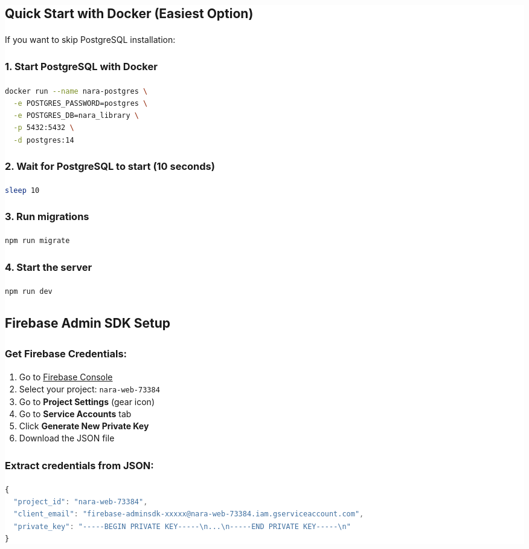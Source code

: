 ## Quick Start with Docker (Easiest Option)

If you want to skip PostgreSQL installation:

### 1. Start PostgreSQL with Docker

```bash
docker run --name nara-postgres \
  -e POSTGRES_PASSWORD=postgres \
  -e POSTGRES_DB=nara_library \
  -p 5432:5432 \
  -d postgres:14
```

### 2. Wait for PostgreSQL to start (10 seconds)

```bash
sleep 10
```

### 3. Run migrations

```bash
npm run migrate
```

### 4. Start the server

```bash
npm run dev
```

## Firebase Admin SDK Setup

### Get Firebase Credentials:

1. Go to [Firebase Console](https://console.firebase.google.com)
2. Select your project: `nara-web-73384`
3. Go to **Project Settings** (gear icon)
4. Go to **Service Accounts** tab
5. Click **Generate New Private Key**
6. Download the JSON file

### Extract credentials from JSON:

```javascript
{
  "project_id": "nara-web-73384",
  "client_email": "firebase-adminsdk-xxxxx@nara-web-73384.iam.gserviceaccount.com",
  "private_key": "-----BEGIN PRIVATE KEY-----\n...\n-----END PRIVATE KEY-----\n"
}
```
